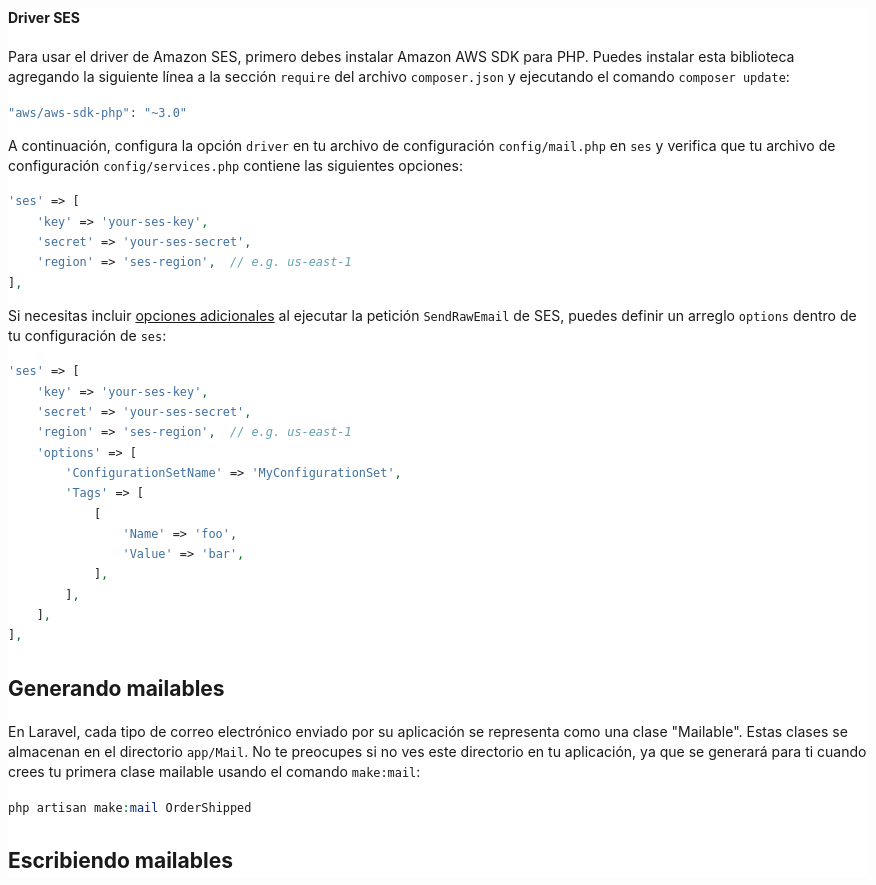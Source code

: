 #### Driver SES

Para usar el driver de Amazon SES, primero debes instalar Amazon AWS SDK para PHP. Puedes instalar esta biblioteca agregando la siguiente línea a la sección `require` del archivo `composer.json` y ejecutando el comando `composer update`:

```php
"aws/aws-sdk-php": "~3.0"
```

A continuación, configura la opción `driver` en tu archivo de configuración `config/mail.php` en `ses` y verifica que tu archivo de configuración `config/services.php` contiene las siguientes opciones:

```php
'ses' => [
    'key' => 'your-ses-key',
    'secret' => 'your-ses-secret',
    'region' => 'ses-region',  // e.g. us-east-1
],
```

Si necesitas incluir [opciones adicionales](https://docs.aws.amazon.com/aws-sdk-php/v3/api/api-email-2010-12-01.html#sendrawemail) al ejecutar la petición `SendRawEmail` de SES, puedes definir un arreglo `options` dentro de tu configuración de `ses`:

```php
'ses' => [
    'key' => 'your-ses-key',
    'secret' => 'your-ses-secret',
    'region' => 'ses-region',  // e.g. us-east-1
    'options' => [
        'ConfigurationSetName' => 'MyConfigurationSet',
        'Tags' => [
            [
                'Name' => 'foo',
                'Value' => 'bar',
            ],
        ],
    ],
],
```

<a name="generating-mailables"></a>
## Generando mailables

En Laravel, cada tipo de correo electrónico enviado por su aplicación se representa como una clase "Mailable". Estas clases se almacenan en el directorio `app/Mail`. No te preocupes si no ves este directorio en tu aplicación, ya que se generará para ti cuando crees tu primera clase mailable usando el comando `make:mail`:

```php
php artisan make:mail OrderShipped
```

<a name="writing-mailables"></a>
## Escribiendo mailables
